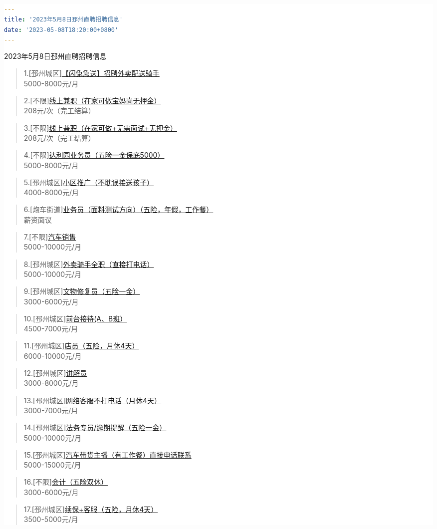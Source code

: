 ```yaml
---
title: '2023年5月8日邳州直聘招聘信息'
date: '2023-05-08T18:20:00+0800'
---
```

2023年5月8日邳州直聘招聘信息

>1.[邳州城区][【闪兔急送】招聘外卖配送骑手](https://www.pizhouzhipin.com/job/28302)<br>
>5000-8000元/月

>2.[不限][线上兼职（在家可做宝妈岗无押金）](https://www.pizhouzhipin.com/job/28010)<br>
>208元/次（完工结算）

>3.[不限][线上兼职（在家可做+无需面试+无押金）](https://www.pizhouzhipin.com/job/27126)<br>
>208元/次（完工结算）

>4.[不限][达利园业务员（五险一金保底5000）](https://www.pizhouzhipin.com/job/26949)<br>
>5000-8000元/月

>5.[邳州城区][小区推广（不耽误接送孩子）](https://www.pizhouzhipin.com/job/26494)<br>
>4000-8000元/月

>6.[炮车街道][业务员（面料测试方向）（五险，年假，工作餐）](https://www.pizhouzhipin.com/job/11626)<br>
>薪资面议

>7.[不限][汽车销售](https://www.pizhouzhipin.com/job/27745)<br>
>5000-10000元/月

>8.[邳州城区][外卖骑手全职（直接打电话）](https://www.pizhouzhipin.com/job/25304)<br>
>5000-10000元/月

>9.[邳州城区][文物修复员（五险一金）](https://www.pizhouzhipin.com/job/25185)<br>
>3000-6000元/月

>10.[邳州城区][前台接待(A、B班）](https://www.pizhouzhipin.com/job/25486)<br>
>4500-7000元/月

>11.[邳州城区][店员（五险，月休4天）](https://www.pizhouzhipin.com/job/26116)<br>
>6000-10000元/月

>12.[邳州城区][讲解员](https://www.pizhouzhipin.com/job/28394)<br>
>3000-8000元/月

>13.[邳州城区][网络客服不打电话（月休4天）](https://www.pizhouzhipin.com/job/24732)<br>
>3000-7000元/月

>14.[邳州城区][法务专员/逾期提醒（五险一金）](https://www.pizhouzhipin.com/job/20735)<br>
>5000-10000元/月

>15.[邳州城区][汽车带货主播（有工作餐）直接电话联系](https://www.pizhouzhipin.com/job/26658)<br>
>5000-15000元/月

>16.[不限][会计（五险双休）](https://www.pizhouzhipin.com/job/28227)<br>
>3000-6000元/月

>17.[邳州城区][续保+客服（五险，月休4天）](https://www.pizhouzhipin.com/job/26380)<br>
>3500-5000元/月
